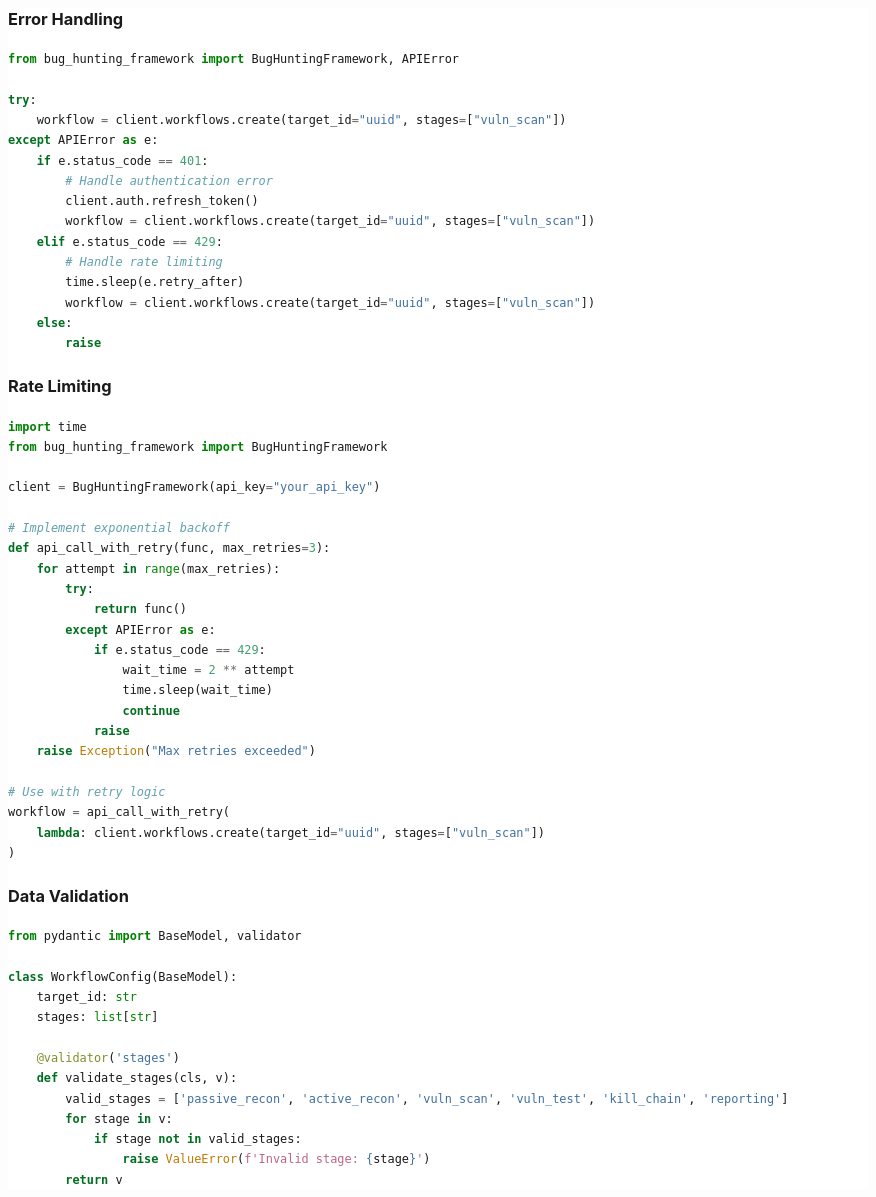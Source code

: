 ### Error Handling

```python
from bug_hunting_framework import BugHuntingFramework, APIError

try:
    workflow = client.workflows.create(target_id="uuid", stages=["vuln_scan"])
except APIError as e:
    if e.status_code == 401:
        # Handle authentication error
        client.auth.refresh_token()
        workflow = client.workflows.create(target_id="uuid", stages=["vuln_scan"])
    elif e.status_code == 429:
        # Handle rate limiting
        time.sleep(e.retry_after)
        workflow = client.workflows.create(target_id="uuid", stages=["vuln_scan"])
    else:
        raise
```

### Rate Limiting

```python
import time
from bug_hunting_framework import BugHuntingFramework

client = BugHuntingFramework(api_key="your_api_key")

# Implement exponential backoff
def api_call_with_retry(func, max_retries=3):
    for attempt in range(max_retries):
        try:
            return func()
        except APIError as e:
            if e.status_code == 429:
                wait_time = 2 ** attempt
                time.sleep(wait_time)
                continue
            raise
    raise Exception("Max retries exceeded")

# Use with retry logic
workflow = api_call_with_retry(
    lambda: client.workflows.create(target_id="uuid", stages=["vuln_scan"])
)
```

### Data Validation

```python
from pydantic import BaseModel, validator

class WorkflowConfig(BaseModel):
    target_id: str
    stages: list[str]
    
    @validator('stages')
    def validate_stages(cls, v):
        valid_stages = ['passive_recon', 'active_recon', 'vuln_scan', 'vuln_test', 'kill_chain', 'reporting']
        for stage in v:
            if stage not in valid_stages:
                raise ValueError(f'Invalid stage: {stage}')
        return v

```